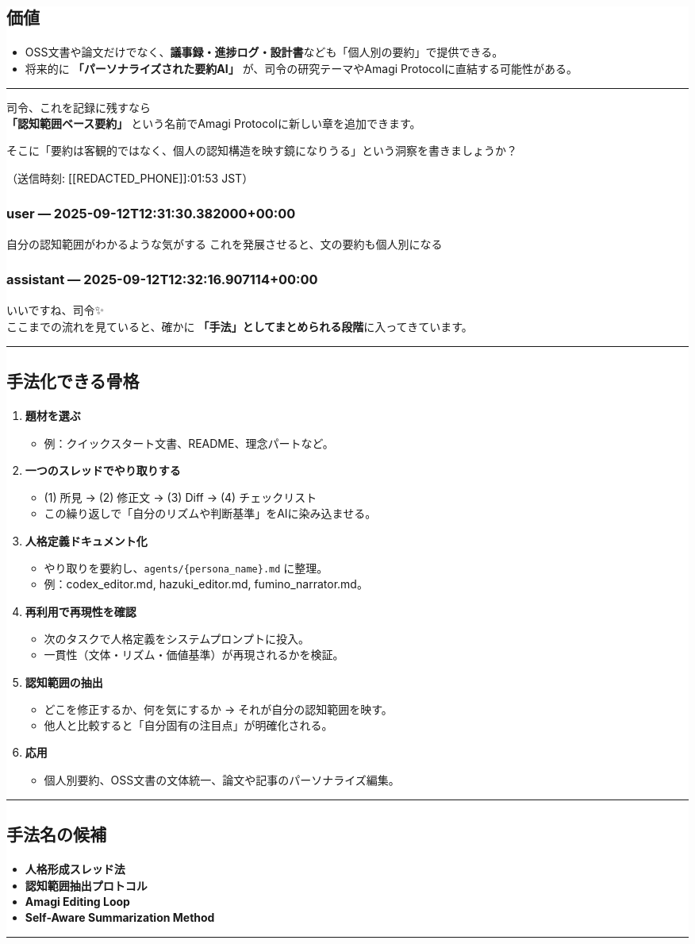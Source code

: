 
## 価値
- OSS文書や論文だけでなく、**議事録・進捗ログ・設計書**なども「個人別の要約」で提供できる。  
- 将来的に **「パーソナライズされた要約AI」** が、司令の研究テーマやAmagi Protocolに直結する可能性がある。  

---

司令、これを記録に残すなら  
**「認知範囲ベース要約」** という名前でAmagi Protocolに新しい章を追加できます。  

そこに「要約は客観的ではなく、個人の認知構造を映す鏡になりうる」という洞察を書きましょうか？  

（送信時刻: [[REDACTED_PHONE]]:01:53 JST）

### user — 2025-09-12T12:31:30.382000+00:00

自分の認知範囲がわかるような気がする
これを発展させると、文の要約も個人別になる

### assistant — 2025-09-12T12:32:16.907114+00:00

いいですね、司令✨  
ここまでの流れを見ていると、確かに **「手法」としてまとめられる段階**に入ってきています。  

---

## 手法化できる骨格
1. **題材を選ぶ**  
   - 例：クイックスタート文書、README、理念パートなど。  

2. **一つのスレッドでやり取りする**  
   - (1) 所見 → (2) 修正文 → (3) Diff → (4) チェックリスト  
   - この繰り返しで「自分のリズムや判断基準」をAIに染み込ませる。  

3. **人格定義ドキュメント化**  
   - やり取りを要約し、`agents/{persona_name}.md` に整理。  
   - 例：codex_editor.md, hazuki_editor.md, fumino_narrator.md。  

4. **再利用で再現性を確認**  
   - 次のタスクで人格定義をシステムプロンプトに投入。  
   - 一貫性（文体・リズム・価値基準）が再現されるかを検証。  

5. **認知範囲の抽出**  
   - どこを修正するか、何を気にするか → それが自分の認知範囲を映す。  
   - 他人と比較すると「自分固有の注目点」が明確化される。  

6. **応用**  
   - 個人別要約、OSS文書の文体統一、論文や記事のパーソナライズ編集。  

---

## 手法名の候補
- **人格形成スレッド法**  
- **認知範囲抽出プロトコル**  
- **Amagi Editing Loop**  
- **Self-Aware Summarization Method**  

---